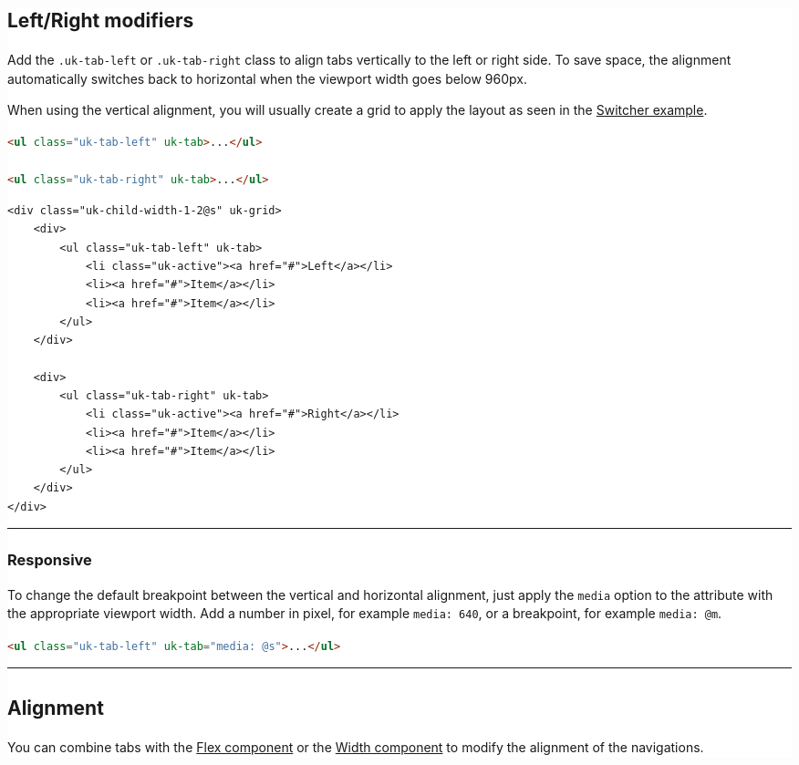 ## Left/Right modifiers

Add the `.uk-tab-left` or `.uk-tab-right` class to align tabs vertically to the left or right side. To save space, the alignment automatically switches back to horizontal when the viewport width goes below 960px.

When using the vertical alignment, you will usually create a grid to apply the layout as seen in the [Switcher example](switcher.md#vertical-tabs).

```html
<ul class="uk-tab-left" uk-tab>...</ul>

<ul class="uk-tab-right" uk-tab>...</ul>
```

```example
<div class="uk-child-width-1-2@s" uk-grid>
    <div>
        <ul class="uk-tab-left" uk-tab>
            <li class="uk-active"><a href="#">Left</a></li>
            <li><a href="#">Item</a></li>
            <li><a href="#">Item</a></li>
        </ul>
    </div>

    <div>
        <ul class="uk-tab-right" uk-tab>
            <li class="uk-active"><a href="#">Right</a></li>
            <li><a href="#">Item</a></li>
            <li><a href="#">Item</a></li>
        </ul>
    </div>
</div>
```

***

### Responsive

To change the default breakpoint between the vertical and horizontal alignment, just apply the `media` option to the attribute with the appropriate viewport width. Add a number in pixel, for example `media: 640`, or a breakpoint, for example `media: @m`.

```html
<ul class="uk-tab-left" uk-tab="media: @s">...</ul>
```

***

## Alignment

You can combine tabs with the [Flex component](flex.md) or the [Width component](width.md) to modify the alignment of the navigations.
